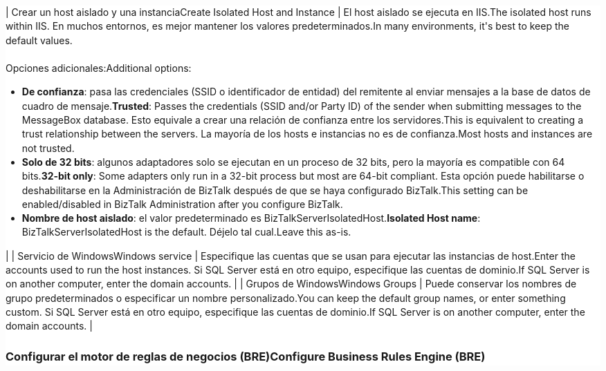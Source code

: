    |                                         <span data-ttu-id="b03e0-251">Crear un host aislado y una instancia</span><span class="sxs-lookup"><span data-stu-id="b03e0-251">Create Isolated Host and Instance</span></span>                                          |                                                                         <span data-ttu-id="b03e0-252">El host aislado se ejecuta en IIS.</span><span class="sxs-lookup"><span data-stu-id="b03e0-252">The isolated host runs within IIS.</span></span> <span data-ttu-id="b03e0-253">En muchos entornos, es mejor mantener los valores predeterminados.</span><span class="sxs-lookup"><span data-stu-id="b03e0-253">In many environments, it's best to keep the default values.</span></span><br/><br/><span data-ttu-id="b03e0-254">Opciones adicionales:</span><span class="sxs-lookup"><span data-stu-id="b03e0-254">Additional options:</span></span> <ul><li><span data-ttu-id="b03e0-255">**De confianza**: pasa las credenciales (SSID o identificador de entidad) del remitente al enviar mensajes a la base de datos de cuadro de mensaje.</span><span class="sxs-lookup"><span data-stu-id="b03e0-255">**Trusted**: Passes the credentials (SSID and/or Party ID) of the sender when submitting messages to the MessageBox database.</span></span> <span data-ttu-id="b03e0-256">Esto equivale a crear una relación de confianza entre los servidores.</span><span class="sxs-lookup"><span data-stu-id="b03e0-256">This is equivalent to creating a trust relationship between the servers.</span></span> <span data-ttu-id="b03e0-257">La mayoría de los hosts e instancias no es de confianza.</span><span class="sxs-lookup"><span data-stu-id="b03e0-257">Most hosts and instances are not trusted.</span></span></li><li><span data-ttu-id="b03e0-258">**Solo de 32 bits**: algunos adaptadores solo se ejecutan en un proceso de 32 bits, pero la mayoría es compatible con 64 bits.</span><span class="sxs-lookup"><span data-stu-id="b03e0-258">**32-bit only**: Some adapters only run in a 32-bit process but most are 64-bit compliant.</span></span> <span data-ttu-id="b03e0-259">Esta opción puede habilitarse o deshabilitarse en la Administración de BizTalk después de que se haya configurado BizTalk.</span><span class="sxs-lookup"><span data-stu-id="b03e0-259">This setting can be enabled/disabled in BizTalk Administration after you configure BizTalk.</span></span></li><li><span data-ttu-id="b03e0-260">**Nombre de host aislado**: el valor predeterminado es BizTalkServerIsolatedHost.</span><span class="sxs-lookup"><span data-stu-id="b03e0-260">**Isolated Host name**: BizTalkServerIsolatedHost is the default.</span></span> <span data-ttu-id="b03e0-261">Déjelo tal cual.</span><span class="sxs-lookup"><span data-stu-id="b03e0-261">Leave this as-is.</span></span> </li></ul>                                                                          |
   |                                                  <span data-ttu-id="b03e0-262">Servicio de Windows</span><span class="sxs-lookup"><span data-stu-id="b03e0-262">Windows service</span></span>                                                   |                                                                                                                                                                                                                                                                                                                                                             <span data-ttu-id="b03e0-263">Especifique las cuentas que se usan para ejecutar las instancias de host.</span><span class="sxs-lookup"><span data-stu-id="b03e0-263">Enter the accounts used to run the host instances.</span></span> <span data-ttu-id="b03e0-264">Si SQL Server está en otro equipo, especifique las cuentas de dominio.</span><span class="sxs-lookup"><span data-stu-id="b03e0-264">If SQL Server is on another computer, enter the domain accounts.</span></span>                                                                                                                                                                                                                                                                                                                                                             |
   |                                                   <span data-ttu-id="b03e0-265">Grupos de Windows</span><span class="sxs-lookup"><span data-stu-id="b03e0-265">Windows Groups</span></span>                                                   |                                                                                                                                                                                                                                                                                                                                                      <span data-ttu-id="b03e0-266">Puede conservar los nombres de grupo predeterminados o especificar un nombre personalizado.</span><span class="sxs-lookup"><span data-stu-id="b03e0-266">You can keep the default group names, or enter something custom.</span></span> <span data-ttu-id="b03e0-267">Si SQL Server está en otro equipo, especifique las cuentas de dominio.</span><span class="sxs-lookup"><span data-stu-id="b03e0-267">If SQL Server is on another computer, enter the domain accounts.</span></span>                                                                                                                                                                                                                                                                                                                                                      |

### <a name="configure-business-rules-engine-bre"></a><span data-ttu-id="b03e0-268">Configurar el motor de reglas de negocios (BRE)</span><span class="sxs-lookup"><span data-stu-id="b03e0-268">Configure Business Rules Engine (BRE)</span></span>
